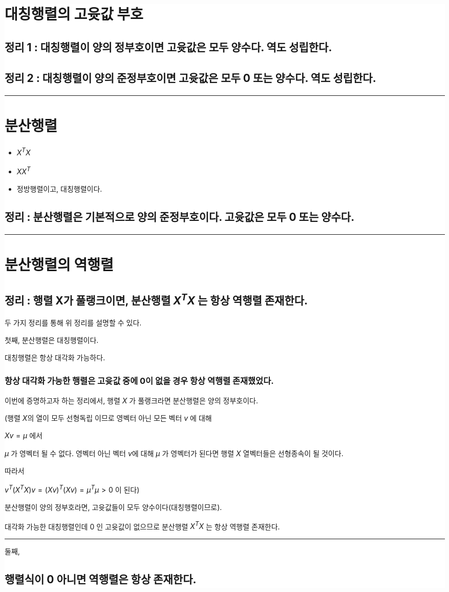 # 대칭행렬의 고윳값 부호 

## 정리 1 : 대칭행렬이 양의 정부호이면 고윳값은 모두 양수다. 역도 성립한다. 

## 정리 2 : 대칭행렬이 양의 준정부호이면 고윳값은 모두 0 또는 양수다. 역도 성립한다. 

---

# 분산행렬 

- $X^{T}X$
- $XX^{T}$

- 정방행렬이고, 대칭행렬이다. 

## 정리 : 분산행렬은 기본적으로 양의 준정부호이다. 고윳값은 모두 0 또는 양수다. 

---

# 분산행렬의 역행렬 

## 정리 : 행렬 X가 풀랭크이면, 분산행렬 $X^{T}X$ 는 항상 역행렬 존재한다. 

두 가지 정리를 통해 위 정리를 설명할 수 있다. 

첫째, 분산행렬은 대칭행렬이다. 

대칭행렬은 항상 대각화 가능하다. 

### 항상 대각화 가능한 행렬은 고윳값 중에 0이 없을 경우 항상 역행렬 존재했었다. 

이번에 증명하고자 하는 정리에서, 행렬 $X$ 가 풀랭크라면 분산행렬은 양의 정부호이다. 

(행렬 $X$의 열이 모두 선형독립 이므로 영벡터 아닌 모든 벡터 $v$ 에 대해

$Xv = \mu$ 에서 

$\mu$ 가 영벡터 될 수 없다. 영벡터 아닌 벡터 $v$에 대해 $\mu$ 가 영벡터가 된다면 행렬 $X$ 열벡터들은 선형종속이 될 것이다. 

따라서 

$v^{T}(X^{T}X)v = (Xv)^{T}(Xv) = \mu^{T}\mu > 0$ 이 된다)

분산행렬이 양의 정부호라면, 고윳값들이 모두 양수이다(대칭행렬이므로).

대각화 가능한 대칭행렬인데 $0$ 인 고윳값이 없으므로 분산행렬 $X^{T}X$ 는 항상 역행렬 존재한다. 

---

둘째, 

## 행렬식이 $0$ 아니면 역행렬은 항상 존재한다. 
